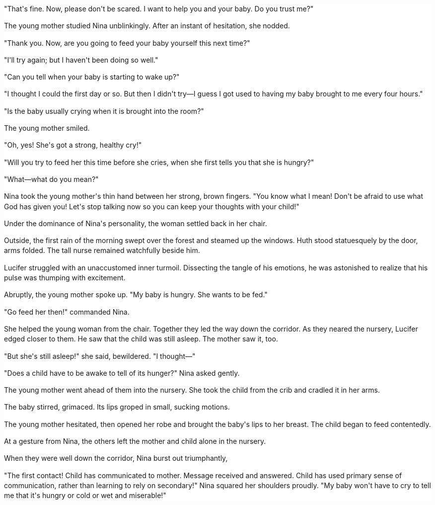 "That's fine. Now, please don't be scared. I want to help you and your baby. Do you trust me?"

The young mother studied Nina unblinkingly. After an instant of hesitation, she nodded.

"Thank you. Now, are you going to feed your baby yourself this next time?"

"I'll try again; but I haven't been doing so well."

"Can you tell when your baby is starting to wake up?"

"I thought I could the first day or so. But then I didn't try—I guess I got used to having my baby brought to me every four hours."

"Is the baby usually crying when it is brought into the room?"

The young mother smiled.

"Oh, yes! She's got a strong, healthy cry!"

"Will you try to feed her this time before she cries, when she first tells you that she is hungry?"

"What—what do you mean?"

Nina took the young mother's thin hand between her strong, brown fingers. "You know what I mean! Don't be afraid to use what God has given you! Let's stop talking now so you can keep your thoughts with your child!"

Under the dominance of Nina's personality, the woman settled back in her chair.

Outside, the first rain of the morning swept over the forest and steamed up the windows. Huth stood statuesquely by the door, arms folded. The tall nurse remained watchfully beside him.

Lucifer struggled with an unaccustomed inner turmoil. Dissecting the tangle of his emotions, he was astonished to realize that his pulse was thumping with excitement.

Abruptly, the young mother spoke up. "My baby is hungry. She wants to be fed."

"Go feed her then!" commanded Nina.

She helped the young woman from the chair. Together they led the way down the corridor. As they neared the nursery, Lucifer edged closer to them. He saw that the child was still asleep. The mother saw it, too.

"But she's still asleep!" she said, bewildered. "I thought—"

"Does a child have to be awake to tell of its hunger?" Nina asked gently.

The young mother went ahead of them into the nursery. She took the child from the crib and cradled it in her arms.

The baby stirred, grimaced. Its lips groped in small, sucking motions.

The young mother hesitated, then opened her robe and brought the baby's lips to her breast. The child began to feed contentedly.

At a gesture from Nina, the others left the mother and child alone in the nursery.

When they were well down the corridor, Nina burst out triumphantly,

"The first contact! Child has communicated to mother. Message received and answered. Child has used primary sense of communication, rather than learning to rely on secondary!" Nina squared her shoulders proudly. "My baby won't have to cry to tell me that it's hungry or cold or wet and miserable!"
